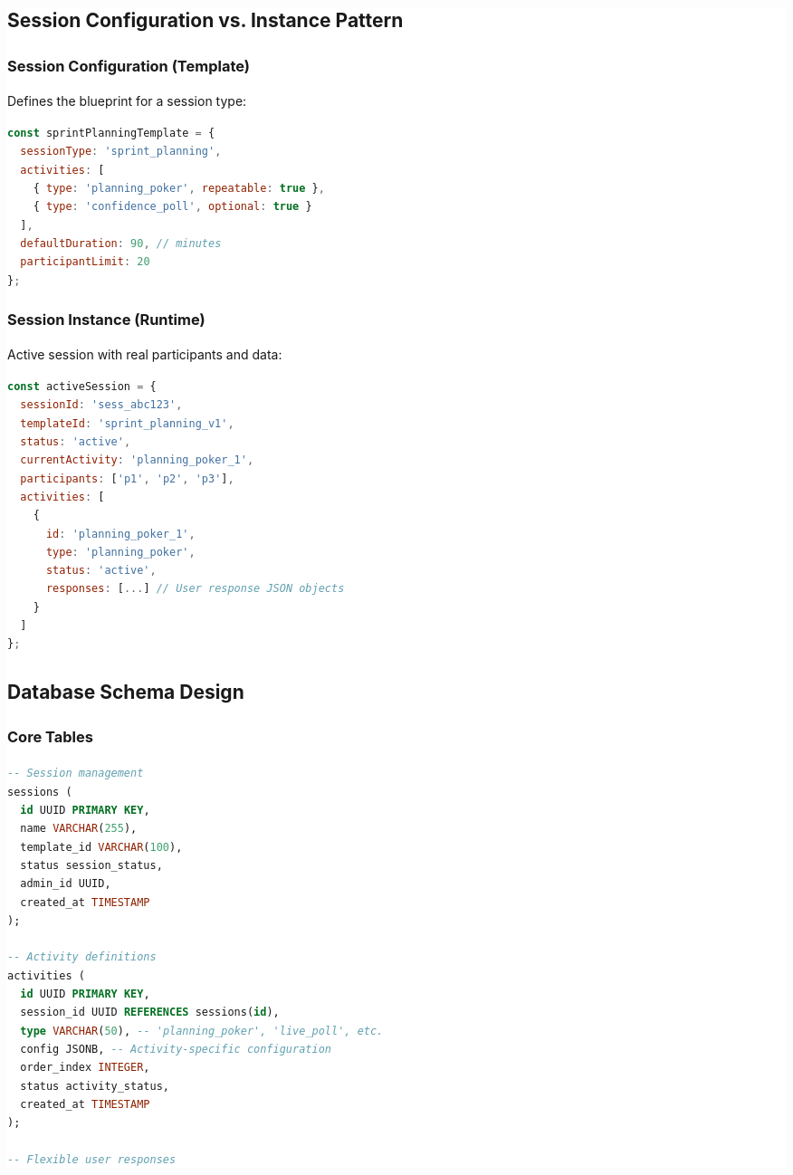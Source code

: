 ## Session Configuration vs. Instance Pattern

### Session Configuration (Template)
Defines the blueprint for a session type:
```javascript
const sprintPlanningTemplate = {
  sessionType: 'sprint_planning',
  activities: [
    { type: 'planning_poker', repeatable: true },
    { type: 'confidence_poll', optional: true }
  ],
  defaultDuration: 90, // minutes
  participantLimit: 20
};
```

### Session Instance (Runtime)
Active session with real participants and data:
```javascript
const activeSession = {
  sessionId: 'sess_abc123',
  templateId: 'sprint_planning_v1',
  status: 'active',
  currentActivity: 'planning_poker_1',
  participants: ['p1', 'p2', 'p3'],
  activities: [
    {
      id: 'planning_poker_1',
      type: 'planning_poker',
      status: 'active',
      responses: [...] // User response JSON objects
    }
  ]
};
```

## Database Schema Design

### Core Tables
```sql
-- Session management
sessions (
  id UUID PRIMARY KEY,
  name VARCHAR(255),
  template_id VARCHAR(100),
  status session_status,
  admin_id UUID,
  created_at TIMESTAMP
);

-- Activity definitions
activities (
  id UUID PRIMARY KEY,
  session_id UUID REFERENCES sessions(id),
  type VARCHAR(50), -- 'planning_poker', 'live_poll', etc.
  config JSONB, -- Activity-specific configuration
  order_index INTEGER,
  status activity_status,
  created_at TIMESTAMP
);

-- Flexible user responses
```